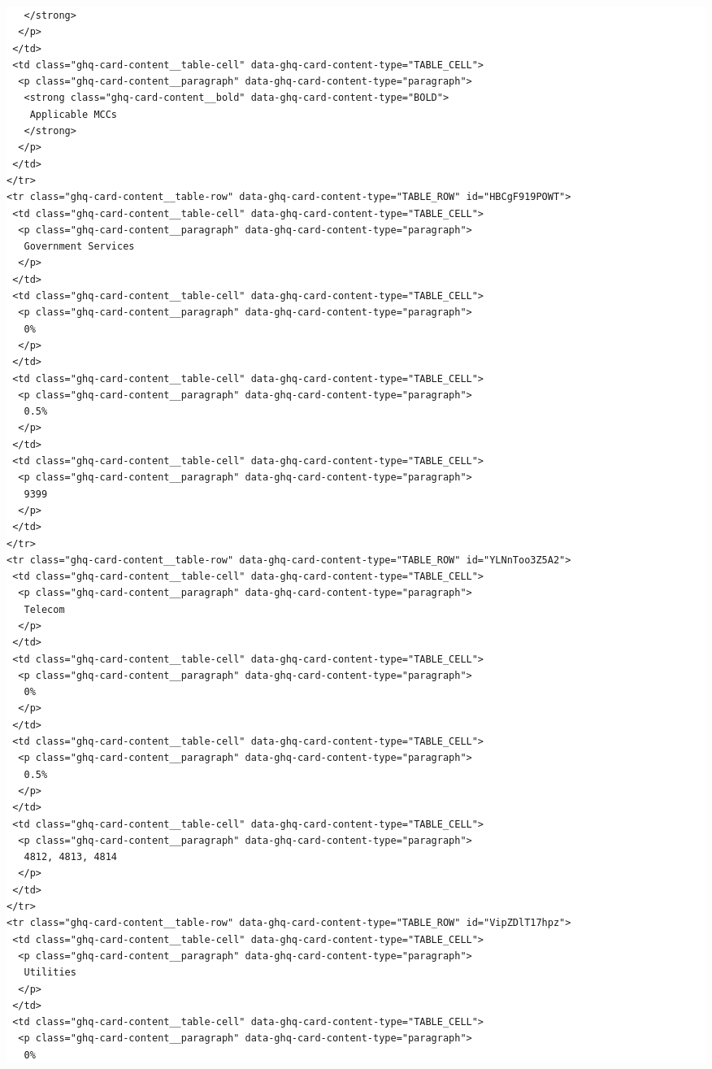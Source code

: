       </strong>
      </p>
     </td>
     <td class="ghq-card-content__table-cell" data-ghq-card-content-type="TABLE_CELL">
      <p class="ghq-card-content__paragraph" data-ghq-card-content-type="paragraph">
       <strong class="ghq-card-content__bold" data-ghq-card-content-type="BOLD">
        Applicable MCCs
       </strong>
      </p>
     </td>
    </tr>
    <tr class="ghq-card-content__table-row" data-ghq-card-content-type="TABLE_ROW" id="HBCgF919POWT">
     <td class="ghq-card-content__table-cell" data-ghq-card-content-type="TABLE_CELL">
      <p class="ghq-card-content__paragraph" data-ghq-card-content-type="paragraph">
       Government Services
      </p>
     </td>
     <td class="ghq-card-content__table-cell" data-ghq-card-content-type="TABLE_CELL">
      <p class="ghq-card-content__paragraph" data-ghq-card-content-type="paragraph">
       0%
      </p>
     </td>
     <td class="ghq-card-content__table-cell" data-ghq-card-content-type="TABLE_CELL">
      <p class="ghq-card-content__paragraph" data-ghq-card-content-type="paragraph">
       0.5%
      </p>
     </td>
     <td class="ghq-card-content__table-cell" data-ghq-card-content-type="TABLE_CELL">
      <p class="ghq-card-content__paragraph" data-ghq-card-content-type="paragraph">
       9399
      </p>
     </td>
    </tr>
    <tr class="ghq-card-content__table-row" data-ghq-card-content-type="TABLE_ROW" id="YLNnToo3Z5A2">
     <td class="ghq-card-content__table-cell" data-ghq-card-content-type="TABLE_CELL">
      <p class="ghq-card-content__paragraph" data-ghq-card-content-type="paragraph">
       Telecom
      </p>
     </td>
     <td class="ghq-card-content__table-cell" data-ghq-card-content-type="TABLE_CELL">
      <p class="ghq-card-content__paragraph" data-ghq-card-content-type="paragraph">
       0%
      </p>
     </td>
     <td class="ghq-card-content__table-cell" data-ghq-card-content-type="TABLE_CELL">
      <p class="ghq-card-content__paragraph" data-ghq-card-content-type="paragraph">
       0.5%
      </p>
     </td>
     <td class="ghq-card-content__table-cell" data-ghq-card-content-type="TABLE_CELL">
      <p class="ghq-card-content__paragraph" data-ghq-card-content-type="paragraph">
       4812, 4813, 4814
      </p>
     </td>
    </tr>
    <tr class="ghq-card-content__table-row" data-ghq-card-content-type="TABLE_ROW" id="VipZDlT17hpz">
     <td class="ghq-card-content__table-cell" data-ghq-card-content-type="TABLE_CELL">
      <p class="ghq-card-content__paragraph" data-ghq-card-content-type="paragraph">
       Utilities
      </p>
     </td>
     <td class="ghq-card-content__table-cell" data-ghq-card-content-type="TABLE_CELL">
      <p class="ghq-card-content__paragraph" data-ghq-card-content-type="paragraph">
       0%